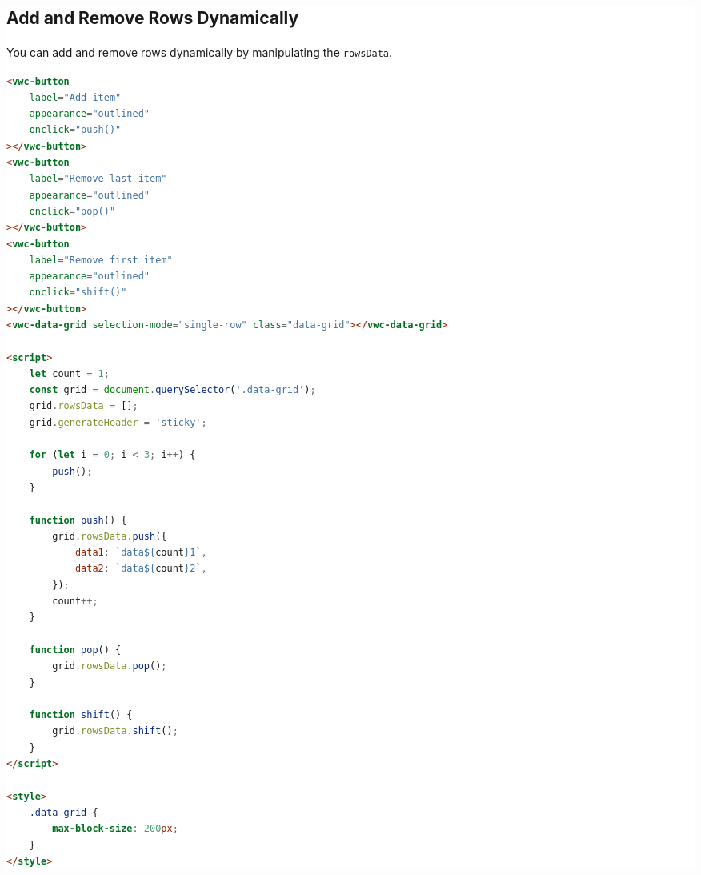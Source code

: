 ## Add and Remove Rows Dynamically

You can add and remove rows dynamically by manipulating the `rowsData`.

```html preview
<vwc-button
	label="Add item"
	appearance="outlined"
	onclick="push()"
></vwc-button>
<vwc-button
	label="Remove last item"
	appearance="outlined"
	onclick="pop()"
></vwc-button>
<vwc-button
	label="Remove first item"
	appearance="outlined"
	onclick="shift()"
></vwc-button>
<vwc-data-grid selection-mode="single-row" class="data-grid"></vwc-data-grid>

<script>
	let count = 1;
	const grid = document.querySelector('.data-grid');
	grid.rowsData = [];
	grid.generateHeader = 'sticky';

	for (let i = 0; i < 3; i++) {
		push();
	}

	function push() {
		grid.rowsData.push({
			data1: `data${count}1`,
			data2: `data${count}2`,
		});
		count++;
	}

	function pop() {
		grid.rowsData.pop();
	}

	function shift() {
		grid.rowsData.shift();
	}
</script>

<style>
	.data-grid {
		max-block-size: 200px;
	}
</style>
```
